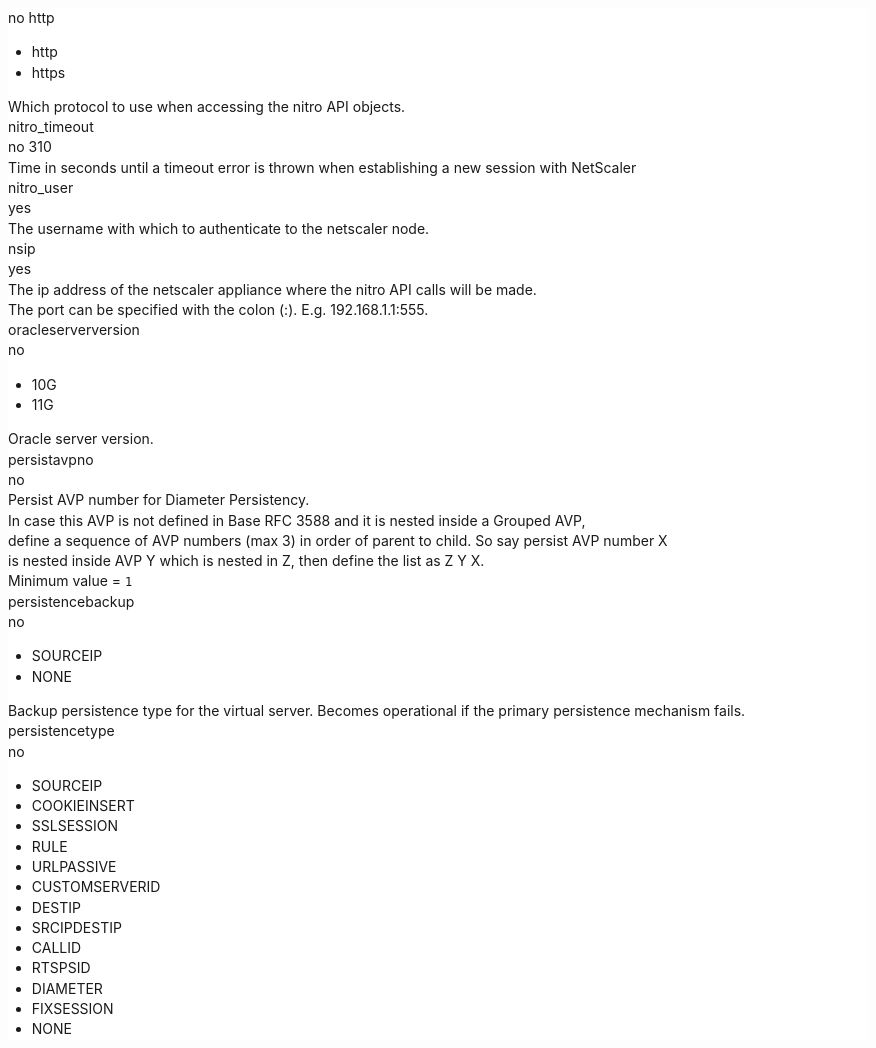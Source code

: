 <td>no</td>
<td>http</td>
<td><ul><li>http</li><li>https</li></ul></td>
<td><div>Which protocol to use when accessing the nitro API objects.</div></td></tr>
<tr><td>nitro_timeout<br/><div style="font-size: small;"></div></td>
<td>no</td>
<td>310</td>
<td></td>
<td><div>Time in seconds until a timeout error is thrown when establishing a new session with NetScaler</div></td></tr>
<tr><td>nitro_user<br/><div style="font-size: small;"></div></td>
<td>yes</td>
<td></td>
<td></td>
<td><div>The username with which to authenticate to the netscaler node.</div></td></tr>
<tr><td>nsip<br/><div style="font-size: small;"></div></td>
<td>yes</td>
<td></td>
<td></td>
<td><div>The ip address of the netscaler appliance where the nitro API calls will be made.</div><div>The port can be specified with the colon (:). E.g. 192.168.1.1:555.</div></td></tr>
<tr><td>oracleserverversion<br/><div style="font-size: small;"></div></td>
<td>no</td>
<td></td>
<td><ul><li>10G</li><li>11G</li></ul></td>
<td><div>Oracle server version.</div></td></tr>
<tr><td>persistavpno<br/><div style="font-size: small;"></div></td>
<td>no</td>
<td></td>
<td></td>
<td><div>Persist AVP number for Diameter Persistency.</div><div>In case this AVP is not defined in Base RFC 3588 and it is nested inside a Grouped AVP,</div><div>define a sequence of AVP numbers (max 3) in order of parent to child. So say persist AVP number X</div><div>is nested inside AVP Y which is nested in Z, then define the list as Z Y X.</div><div>Minimum value = <code>1</code></div></td></tr>
<tr><td>persistencebackup<br/><div style="font-size: small;"></div></td>
<td>no</td>
<td></td>
<td><ul><li>SOURCEIP</li><li>NONE</li></ul></td>
<td><div>Backup persistence type for the virtual server. Becomes operational if the primary persistence mechanism fails.</div></td></tr>
<tr><td>persistencetype<br/><div style="font-size: small;"></div></td>
<td>no</td>
<td></td>
<td><ul><li>SOURCEIP</li><li>COOKIEINSERT</li><li>SSLSESSION</li><li>RULE</li><li>URLPASSIVE</li><li>CUSTOMSERVERID</li><li>DESTIP</li><li>SRCIPDESTIP</li><li>CALLID</li><li>RTSPSID</li><li>DIAMETER</li><li>FIXSESSION</li><li>NONE</li></ul></td>